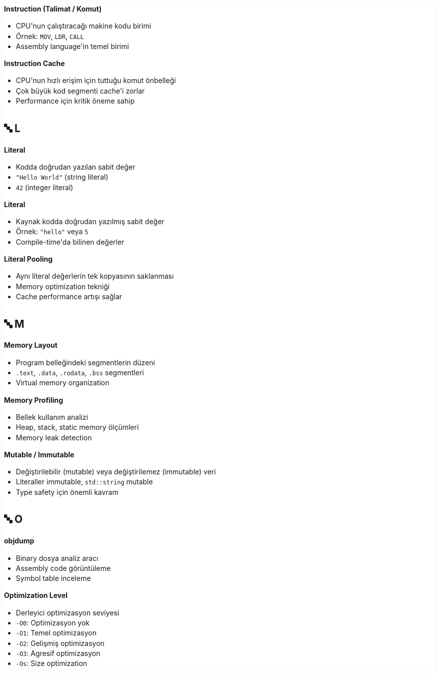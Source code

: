 **Instruction (Talimat / Komut)**
- CPU'nun çalıştıracağı makine kodu birimi
- Örnek: `MOV`, `LDR`, `CALL`
- Assembly language'in temel birimi

**Instruction Cache**
- CPU'nun hızlı erişim için tuttuğu komut önbelleği
- Çok büyük kod segmenti cache'i zorlar
- Performance için kritik öneme sahip

## 🔤 L

**Literal**
- Kodda doğrudan yazılan sabit değer
- `"Hello World"` (string literal)
- `42` (integer literal)

**Literal**
- Kaynak kodda doğrudan yazılmış sabit değer
- Örnek: `"hello"` veya `5`
- Compile-time'da bilinen değerler

**Literal Pooling**
- Aynı literal değerlerin tek kopyasının saklanması
- Memory optimization tekniği
- Cache performance artışı sağlar

## 🔤 M

**Memory Layout**
- Program belleğindeki segmentlerin düzeni
- `.text`, `.data`, `.rodata`, `.bss` segmentleri
- Virtual memory organization

**Memory Profiling**
- Bellek kullanım analizi
- Heap, stack, static memory ölçümleri
- Memory leak detection

**Mutable / Immutable**
- Değiştirilebilir (mutable) veya değiştirilemez (immutable) veri
- Literaller immutable, `std::string` mutable
- Type safety için önemli kavram

## 🔤 O

**objdump**
- Binary dosya analiz aracı
- Assembly code görüntüleme
- Symbol table inceleme

**Optimization Level**
- Derleyici optimizasyon seviyesi
- `-O0`: Optimizasyon yok
- `-O1`: Temel optimizasyon
- `-O2`: Gelişmiş optimizasyon
- `-O3`: Agresif optimizasyon
- `-Os`: Size optimization
